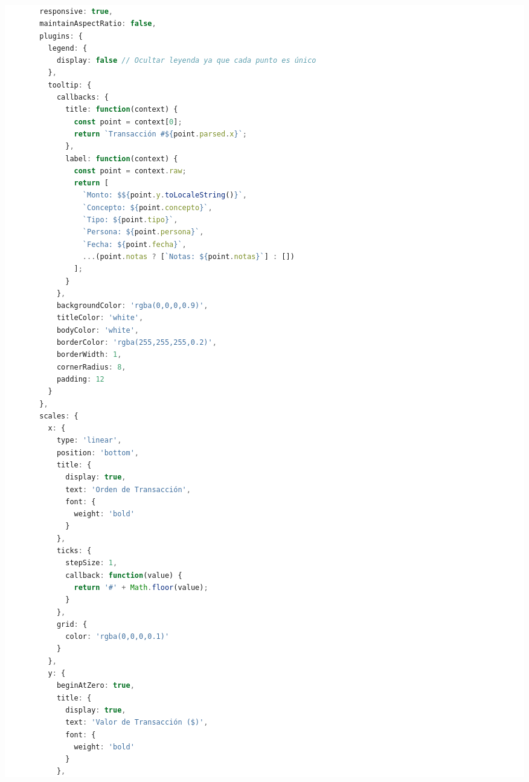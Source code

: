 ```typescript
        responsive: true,
        maintainAspectRatio: false,
        plugins: {
          legend: {
            display: false // Ocultar leyenda ya que cada punto es único
          },
          tooltip: {
            callbacks: {
              title: function(context) {
                const point = context[0];
                return `Transacción #${point.parsed.x}`;
              },
              label: function(context) {
                const point = context.raw;
                return [
                  `Monto: $${point.y.toLocaleString()}`,
                  `Concepto: ${point.concepto}`,
                  `Tipo: ${point.tipo}`,
                  `Persona: ${point.persona}`,
                  `Fecha: ${point.fecha}`,
                  ...(point.notas ? [`Notas: ${point.notas}`] : [])
                ];
              }
            },
            backgroundColor: 'rgba(0,0,0,0.9)',
            titleColor: 'white',
            bodyColor: 'white',
            borderColor: 'rgba(255,255,255,0.2)',
            borderWidth: 1,
            cornerRadius: 8,
            padding: 12
          }
        },
        scales: {
          x: {
            type: 'linear',
            position: 'bottom',
            title: {
              display: true,
              text: 'Orden de Transacción',
              font: {
                weight: 'bold'
              }
            },
            ticks: {
              stepSize: 1,
              callback: function(value) {
                return '#' + Math.floor(value);
              }
            },
            grid: {
              color: 'rgba(0,0,0,0.1)'
            }
          },
          y: {
            beginAtZero: true,
            title: {
              display: true,
              text: 'Valor de Transacción ($)',
              font: {
                weight: 'bold'
              }
            },
```